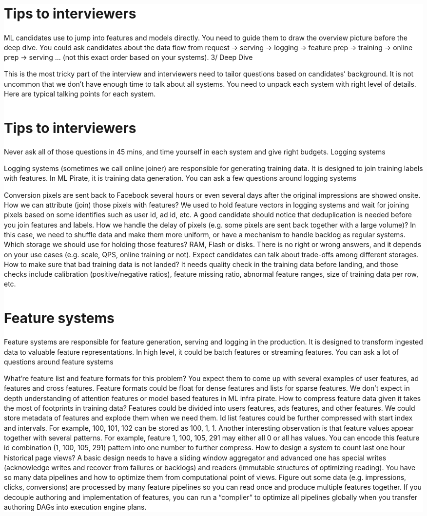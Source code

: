 # Tips to interviewers

ML candidates use to jump into features and models directly. You need to guide them to draw the overview picture before the deep dive.
You could ask candidates about the data flow from request → serving → logging → feature prep → training → online prep → serving ... (not this exact order based on your systems).
3/ Deep Dive
 
This is the most tricky part of the interview and interviewers need to tailor questions based on candidates’ background. It is not uncommon that we don’t have enough time to talk about all systems. You need to unpack each system with right level of details. Here are typical talking points for each system. 
 
# Tips to interviewers

Never ask all of those questions in 45 mins, and time yourself in each system and give right budgets.
Logging systems
 
Logging systems (sometimes we call online joiner) are responsible for generating training data. It is designed to join training labels with features. In ML Pirate, it is training data generation. You can ask a few questions around logging systems

Conversion pixels are sent back to Facebook several hours or even several days after the original impressions are showed onsite. How we can attribute (join) those pixels with features? We used to hold feature vectors in logging systems and wait for joining pixels based on some identifies such as user id, ad id, etc. A good candidate should notice that deduplication is needed before you join features and labels.
How we handle the delay of pixels (e.g. some pixels are sent back together with a large volume)? In this case, we need to shuffle data and make them more uniform, or have a mechanism to handle backlog as regular systems.
Which storage we should use for holding those features? RAM, Flash or disks. There is no right or wrong answers, and it depends on your use cases (e.g. scale, QPS, online training or not). Expect candidates can talk about trade-offs among different storages.
How to make sure that bad training data is not landed? It needs quality check in the training data before landing, and those checks include calibration (positive/negative ratios), feature missing ratio, abnormal feature ranges, size of training data per row, etc.
# Feature systems
 
Feature systems are responsible for feature generation, serving and logging in the production. It is designed to transform ingested data to valuable feature representations. In high level, it could be batch features or streaming features. You can ask a lot of questions around feature systems

What’re feature list and feature formats for this problem? You expect them to come up with several examples of user features, ad features and cross features. Feature formats could be float for dense features and lists for sparse features. We don’t expect in depth understanding of attention features or model based features in ML infra pirate.
How to compress feature data given it takes the most of footprints in training data? Features could be divided into users features, ads features, and other features. We could store metadata of features and explode them when we need them. Id list features could be further compressed with start index and intervals. For example, 100, 101, 102 can be stored as 100, 1, 1. Another interesting observation is that feature values appear together with several patterns. For example, feature 1, 100, 105, 291 may either all 0 or all has values. You can encode this feature id combination (1, 100, 105, 291) pattern into one number to further compress.
How to design a system to count last one hour historical page views? A basic design needs to have a sliding window aggregator and advanced one has special writes (acknowledge writes and recover from failures or backlogs) and readers (immutable structures of optimizing reading).
You have so many data pipelines and how to optimize them from computational point of views. Figure out some data (e.g. impressions, clicks, conversions) are processed by many feature pipelines so you can read once and produce multiple features together. If you decouple authoring and implementation of features, you can run a “complier” to optimize all pipelines globally when you transfer authoring DAGs into execution engine plans.